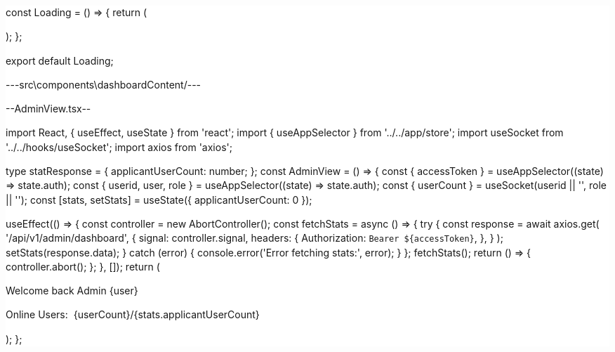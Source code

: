 const Loading = () => {
return (
<div className='flex justify-center items-center h-screen bg-white'>
<div className='animate-spin rounded-full h-32 w-32 border-t-2 border-b-2 border-blue-500'></div>
</div>
);
};

export default Loading;

---src\components\dashboardContent/---

--AdminView.tsx--

import React, { useEffect, useState } from 'react';
import { useAppSelector } from '../../app/store';
import useSocket from '../../hooks/useSocket';
import axios from 'axios';

type statResponse = {
applicantUserCount: number;
};
const AdminView = () => {
const { accessToken } = useAppSelector((state) => state.auth);
const { userid, user, role } = useAppSelector((state) => state.auth);
const { userCount } = useSocket(userid || '', role || '');
const [stats, setStats] = useState<statResponse>({ applicantUserCount: 0 });

useEffect(() => {
const controller = new AbortController();
const fetchStats = async () => {
try {
const response = await axios.get<statResponse>(
'/api/v1/admin/dashboard',
{
signal: controller.signal,
headers: {
Authorization: `Bearer ${accessToken}`,
},
}
);
setStats(response.data);
} catch (error) {
console.error('Error fetching stats:', error);
}
};
fetchStats();
return () => {
controller.abort();
};
}, []);
return (
<div className=' bg-white min-h-screen flex justify-center'>
<div className='md:w-1/2 w-full h-[80vh] mt-[100px] sm:mx-[20px]'>
Welcome back Admin {user}
<p>
Online Users:&nbsp;
<span className='bg-green-500 h-[10px] w-[10px] rounded-full inline-block mr-1'></span>
{userCount}/{stats.applicantUserCount}
</p>
</div>
</div>
);
};


[e.target.name]: e.target.value,
[e.target.name]: e.target.value,
[key: string]: {
[e.target.name]: e.target.value,
[e.target.name]: e.target.value,